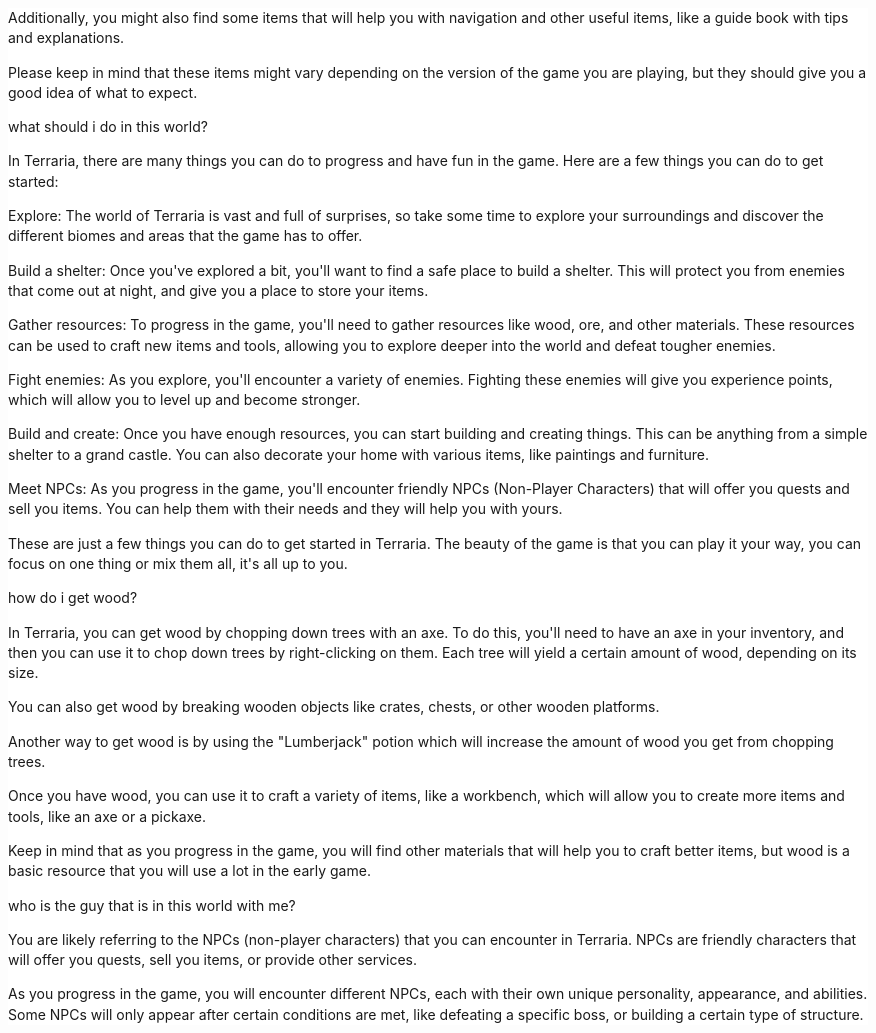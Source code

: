 Additionally, you might also find some items that will help you with navigation and other useful items, like a guide book with tips and explanations.

Please keep in mind that these items might vary depending on the version of the game you are playing, but they should give you a good idea of what to expect.

what should i do in this world?

In Terraria, there are many things you can do to progress and have fun in the game. Here are a few things you can do to get started:

Explore: The world of Terraria is vast and full of surprises, so take some time to explore your surroundings and discover the different biomes and areas that the game has to offer.

Build a shelter: Once you've explored a bit, you'll want to find a safe place to build a shelter. This will protect you from enemies that come out at night, and give you a place to store your items.

Gather resources: To progress in the game, you'll need to gather resources like wood, ore, and other materials. These resources can be used to craft new items and tools, allowing you to explore deeper into the world and defeat tougher enemies.

Fight enemies: As you explore, you'll encounter a variety of enemies. Fighting these enemies will give you experience points, which will allow you to level up and become stronger.

Build and create: Once you have enough resources, you can start building and creating things. This can be anything from a simple shelter to a grand castle. You can also decorate your home with various items, like paintings and furniture.

Meet NPCs: As you progress in the game, you'll encounter friendly NPCs (Non-Player Characters) that will offer you quests and sell you items. You can help them with their needs and they will help you with yours.

These are just a few things you can do to get started in Terraria. The beauty of the game is that you can play it your way, you can focus on one thing or mix them all, it's all up to you.

how do i get wood?

In Terraria, you can get wood by chopping down trees with an axe. To do this, you'll need to have an axe in your inventory, and then you can use it to chop down trees by right-clicking on them. Each tree will yield a certain amount of wood, depending on its size.

You can also get wood by breaking wooden objects like crates, chests, or other wooden platforms.

Another way to get wood is by using the "Lumberjack" potion which will increase the amount of wood you get from chopping trees.

Once you have wood, you can use it to craft a variety of items, like a workbench, which will allow you to create more items and tools, like an axe or a pickaxe.

Keep in mind that as you progress in the game, you will find other materials that will help you to craft better items, but wood is a basic resource that you will use a lot in the early game.

who is the guy that is in this world with me?

You are likely referring to the NPCs (non-player characters) that you can encounter in Terraria. NPCs are friendly characters that will offer you quests, sell you items, or provide other services.

As you progress in the game, you will encounter different NPCs, each with their own unique personality, appearance, and abilities. Some NPCs will only appear after certain conditions are met, like defeating a specific boss, or building a certain type of structure.
